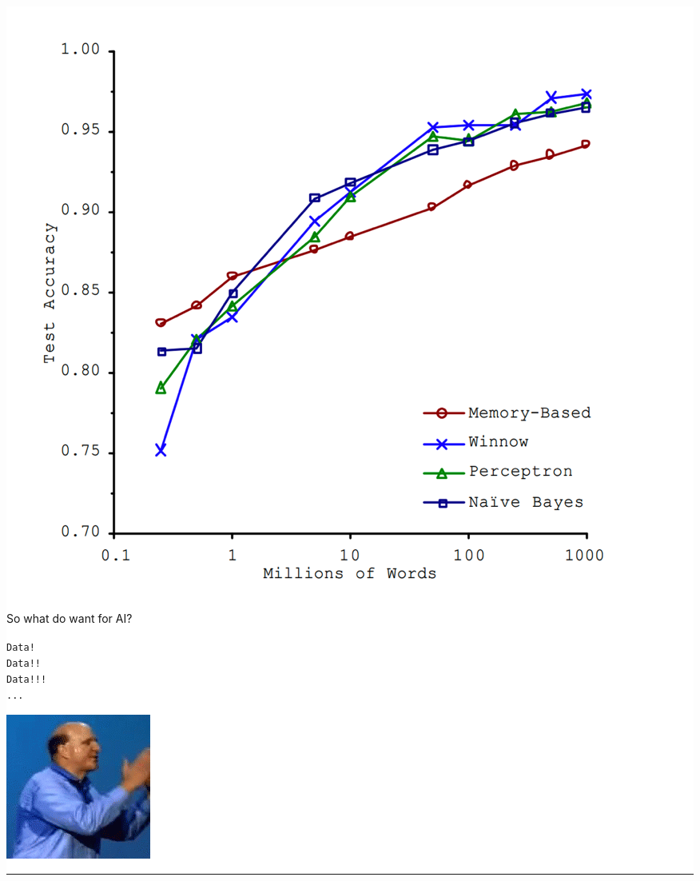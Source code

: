 ![ms-paper-2001](../assets/images/20220326/ms-paper-2001.png)

So what do want for AI?

```text
Data!
Data!!
Data!!!
...
```

![ballmer](../assets/images/20220326/ballmer.gif)

---